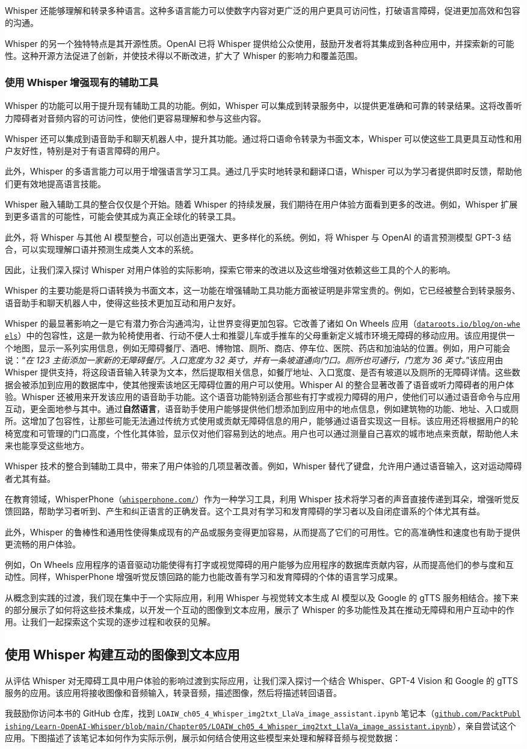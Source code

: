 Whisper 还能够理解和转录多种语言。这种多语言能力可以使数字内容对更广泛的用户更具可访问性，打破语言障碍，促进更加高效和包容的沟通。

Whisper 的另一个独特特点是其开源性质。OpenAI 已将 Whisper 提供给公众使用，鼓励开发者将其集成到各种应用中，并探索新的可能性。这种开源方法促进了创新，并使技术得以不断改进，扩大了 Whisper 的影响力和覆盖范围。

### 使用 Whisper 增强现有的辅助工具

Whisper 的功能可以用于提升现有辅助工具的功能。例如，Whisper 可以集成到转录服务中，以提供更准确和可靠的转录结果。这将改善听力障碍者对音频内容的可访问性，使他们更容易理解和参与这些内容。

Whisper 还可以集成到语音助手和聊天机器人中，提升其功能。通过将口语命令转录为书面文本，Whisper 可以使这些工具更具互动性和用户友好性，特别是对于有语言障碍的用户。

此外，Whisper 的多语言能力可以用于增强语言学习工具。通过几乎实时地转录和翻译口语，Whisper 可以为学习者提供即时反馈，帮助他们更有效地提高语言技能。

Whisper 融入辅助工具的整合仅仅是个开始。随着 Whisper 的持续发展，我们期待在用户体验方面看到更多的改进。例如，Whisper 扩展到更多语言的可能性，可能会使其成为真正全球化的转录工具。

此外，将 Whisper 与其他 AI 模型整合，可以创造出更强大、更多样化的系统。例如，将 Whisper 与 OpenAI 的语言预测模型 GPT-3 结合，可以实现理解口语并预测生成类人文本的系统。

因此，让我们深入探讨 Whisper 对用户体验的实际影响，探索它带来的改进以及这些增强对依赖这些工具的个人的影响。

Whisper 的主要功能是将口语转换为书面文本，这一功能在增强辅助工具功能方面被证明是非常宝贵的。例如，它已经被整合到转录服务、语音助手和聊天机器人中，使得这些技术更加互动和用户友好。

Whisper 的最显著影响之一是它有潜力弥合沟通鸿沟，让世界变得更加包容。它改善了诸如 On Wheels 应用（[`dataroots.io/blog/on-wheels`](https://dataroots.io/blog/on-wheels)）中的包容性，这是一款为轮椅使用者、行动不便人士和推婴儿车或手推车的父母重新定义城市环境无障碍的移动应用。该应用提供一个地图，显示一系列实用信息，例如无障碍餐厅、酒吧、博物馆、厕所、商店、停车位、医院、药店和加油站的位置。例如，用户可能会说：“*在 123 主街添加一家新的无障碍餐厅。入口宽度为 32 英寸，并有一条坡道通向门口。厕所也可通行，门宽为 36 英寸。*”该应用由 Whisper 提供支持，将这段语音输入转录为文本，然后提取相关信息，如餐厅地址、入口宽度、是否有坡道以及厕所的无障碍详情。这些数据会被添加到应用的数据库中，使其他搜索该地区无障碍位置的用户可以使用。Whisper AI 的整合显著改善了语音或听力障碍者的用户体验。Whisper 还被用来开发该应用的语音助手功能。这个语音功能特别适合那些有打字或视力障碍的用户，使他们可以通过语音命令与应用互动，更全面地参与其中。通过**自然语言**，语音助手使用户能够提供他们想添加到应用中的地点信息，例如建筑物的功能、地址、入口或厕所。这增加了包容性，让那些可能无法通过传统方式使用或贡献无障碍信息的用户，能够通过语音实现这一目标。该应用还将根据用户的轮椅宽度和可管理的门口高度，个性化其体验，显示仅对他们容易到达的地点。用户也可以通过测量自己喜欢的城市地点来贡献，帮助他人未来也能享受这些地方。

Whisper 技术的整合到辅助工具中，带来了用户体验的几项显著改善。例如，Whisper 替代了键盘，允许用户通过语音输入，这对运动障碍者尤其有益。

在教育领域，WhisperPhone（[`whisperphone.com/`](https://whisperphone.com/)）作为一种学习工具，利用 Whisper 技术将学习者的声音直接传递到耳朵，增强听觉反馈回路，帮助学习者听到、产生和纠正语言的正确发音。这个工具对有学习和发育障碍的学习者以及自闭症谱系的个体尤其有益。

此外，Whisper 的鲁棒性和通用性使得集成现有的产品或服务变得更加容易，从而提高了它们的可用性。它的高准确性和速度也有助于提供更流畅的用户体验。

例如，On Wheels 应用程序的语音驱动功能使得有打字或视觉障碍的用户能够为应用程序的数据库贡献内容，从而提高他们的参与度和互动性。同样，WhisperPhone 增强听觉反馈回路的能力也能改善有学习和发育障碍的个体的语言学习成果。

从概念到实践的过渡，我们现在集中于一个实际应用，利用 Whisper 与视觉转文本生成 AI 模型以及 Google 的 gTTS 服务相结合。接下来的部分展示了如何将这些技术集成，以开发一个互动的图像到文本应用，展示了 Whisper 的多功能性及其在推动无障碍和用户互动中的作用。让我们一起探索这个实现的逐步过程和收获的见解。

## 使用 Whisper 构建互动的图像到文本应用

从评估 Whisper 对无障碍工具中用户体验的影响过渡到实际应用，让我们深入探讨一个结合 Whisper、GPT-4 Vision 和 Google 的 gTTS 服务的应用。该应用将接收图像和音频输入，转录音频，描述图像，然后将描述转回语音。

我鼓励你访问本书的 GitHub 仓库，找到 `LOAIW_ch05_4_Whisper_img2txt_LlaVa_image_assistant.ipynb` 笔记本（[`github.com/PacktPublishing/Learn-OpenAI-Whisper/blob/main/Chapter05/LOAIW_ch05_4_Whisper_img2txt_LlaVa_image_assistant.ipynb`](https://github.com/PacktPublishing/Learn-OpenAI-Whisper/blob/main/Chapter05/LOAIW_ch05_4_Whisper_img2txt_LlaVa_image_assistant.ipynb)），亲自尝试这个应用。下图描述了该笔记本如何作为实际示例，展示如何结合使用这些模型来处理和解释音频与视觉数据：
